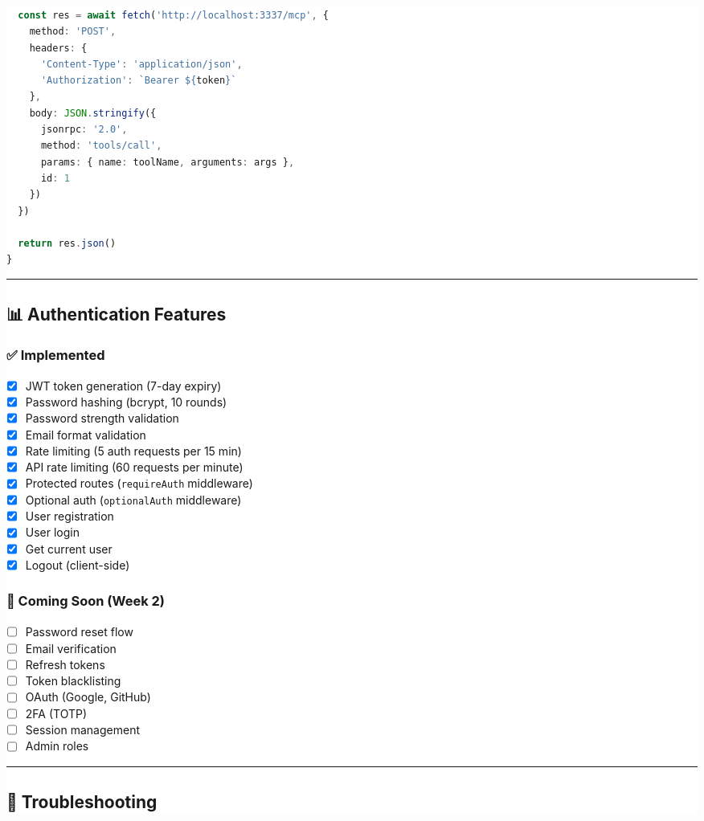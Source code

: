 ```typescript
  const res = await fetch('http://localhost:3337/mcp', {
    method: 'POST',
    headers: {
      'Content-Type': 'application/json',
      'Authorization': `Bearer ${token}`
    },
    body: JSON.stringify({
      jsonrpc: '2.0',
      method: 'tools/call',
      params: { name: toolName, arguments: args },
      id: 1
    })
  })
  
  return res.json()
}
```

---

## 📊 Authentication Features

### ✅ Implemented
- [x] JWT token generation (7-day expiry)
- [x] Password hashing (bcrypt, 10 rounds)
- [x] Password strength validation
- [x] Email format validation
- [x] Rate limiting (5 auth requests per 15 min)
- [x] API rate limiting (60 requests per minute)
- [x] Protected routes (`requireAuth` middleware)
- [x] Optional auth (`optionalAuth` middleware)
- [x] User registration
- [x] User login
- [x] Get current user
- [x] Logout (client-side)

### 🔄 Coming Soon (Week 2)
- [ ] Password reset flow
- [ ] Email verification
- [ ] Refresh tokens
- [ ] Token blacklisting
- [ ] OAuth (Google, GitHub)
- [ ] 2FA (TOTP)
- [ ] Session management
- [ ] Admin roles

---

## 🐛 Troubleshooting
